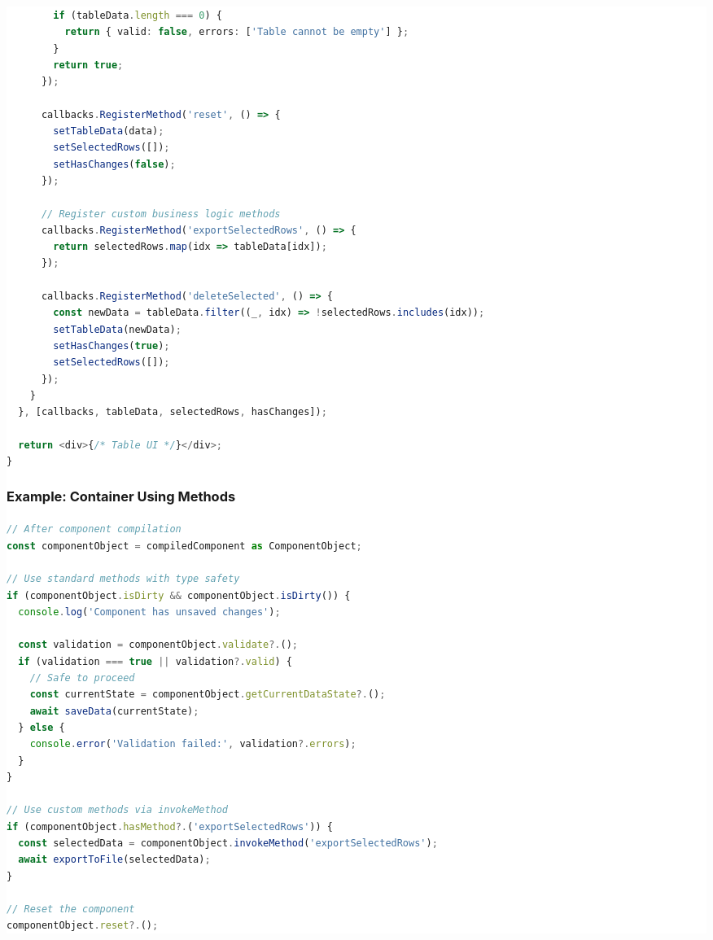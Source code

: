 ```typescript
        if (tableData.length === 0) {
          return { valid: false, errors: ['Table cannot be empty'] };
        }
        return true;
      });
      
      callbacks.RegisterMethod('reset', () => {
        setTableData(data);
        setSelectedRows([]);
        setHasChanges(false);
      });
      
      // Register custom business logic methods
      callbacks.RegisterMethod('exportSelectedRows', () => {
        return selectedRows.map(idx => tableData[idx]);
      });
      
      callbacks.RegisterMethod('deleteSelected', () => {
        const newData = tableData.filter((_, idx) => !selectedRows.includes(idx));
        setTableData(newData);
        setHasChanges(true);
        setSelectedRows([]);
      });
    }
  }, [callbacks, tableData, selectedRows, hasChanges]);
  
  return <div>{/* Table UI */}</div>;
}
```

### Example: Container Using Methods

```typescript
// After component compilation
const componentObject = compiledComponent as ComponentObject;

// Use standard methods with type safety
if (componentObject.isDirty && componentObject.isDirty()) {
  console.log('Component has unsaved changes');
  
  const validation = componentObject.validate?.();
  if (validation === true || validation?.valid) {
    // Safe to proceed
    const currentState = componentObject.getCurrentDataState?.();
    await saveData(currentState);
  } else {
    console.error('Validation failed:', validation?.errors);
  }
}

// Use custom methods via invokeMethod
if (componentObject.hasMethod?.('exportSelectedRows')) {
  const selectedData = componentObject.invokeMethod('exportSelectedRows');
  await exportToFile(selectedData);
}

// Reset the component
componentObject.reset?.();
```
